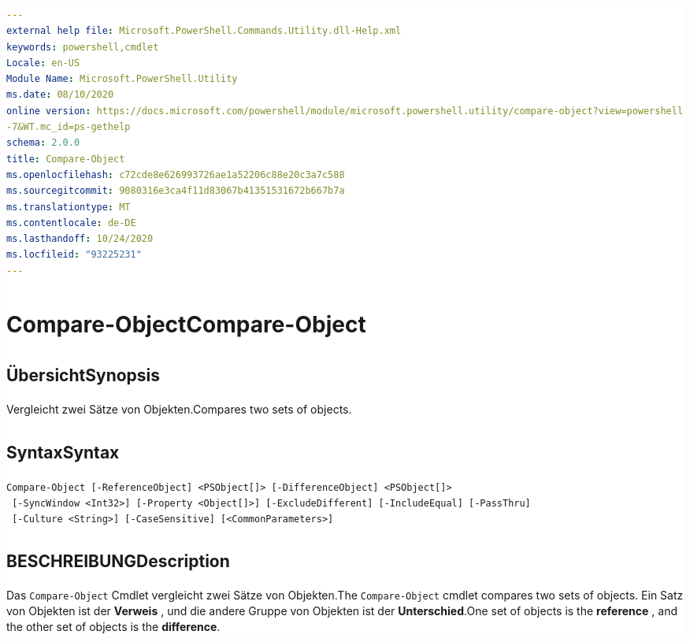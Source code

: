 ```yaml
---
external help file: Microsoft.PowerShell.Commands.Utility.dll-Help.xml
keywords: powershell,cmdlet
Locale: en-US
Module Name: Microsoft.PowerShell.Utility
ms.date: 08/10/2020
online version: https://docs.microsoft.com/powershell/module/microsoft.powershell.utility/compare-object?view=powershell-7&WT.mc_id=ps-gethelp
schema: 2.0.0
title: Compare-Object
ms.openlocfilehash: c72cde8e626993726ae1a52206c88e20c3a7c588
ms.sourcegitcommit: 9080316e3ca4f11d83067b41351531672b667b7a
ms.translationtype: MT
ms.contentlocale: de-DE
ms.lasthandoff: 10/24/2020
ms.locfileid: "93225231"
---
```

# <span data-ttu-id="8a4c5-103">Compare-Object</span><span class="sxs-lookup"><span data-stu-id="8a4c5-103">Compare-Object</span></span>

## <span data-ttu-id="8a4c5-104">Übersicht</span><span class="sxs-lookup"><span data-stu-id="8a4c5-104">Synopsis</span></span>
<span data-ttu-id="8a4c5-105">Vergleicht zwei Sätze von Objekten.</span><span class="sxs-lookup"><span data-stu-id="8a4c5-105">Compares two sets of objects.</span></span>

## <span data-ttu-id="8a4c5-106">Syntax</span><span class="sxs-lookup"><span data-stu-id="8a4c5-106">Syntax</span></span>

```
Compare-Object [-ReferenceObject] <PSObject[]> [-DifferenceObject] <PSObject[]>
 [-SyncWindow <Int32>] [-Property <Object[]>] [-ExcludeDifferent] [-IncludeEqual] [-PassThru]
 [-Culture <String>] [-CaseSensitive] [<CommonParameters>]
```

## <span data-ttu-id="8a4c5-107">BESCHREIBUNG</span><span class="sxs-lookup"><span data-stu-id="8a4c5-107">Description</span></span>

<span data-ttu-id="8a4c5-108">Das `Compare-Object` Cmdlet vergleicht zwei Sätze von Objekten.</span><span class="sxs-lookup"><span data-stu-id="8a4c5-108">The `Compare-Object` cmdlet compares two sets of objects.</span></span> <span data-ttu-id="8a4c5-109">Ein Satz von Objekten ist der **Verweis** , und die andere Gruppe von Objekten ist der **Unterschied**.</span><span class="sxs-lookup"><span data-stu-id="8a4c5-109">One set of objects is the **reference** , and the other set of objects is the **difference**.</span></span>
